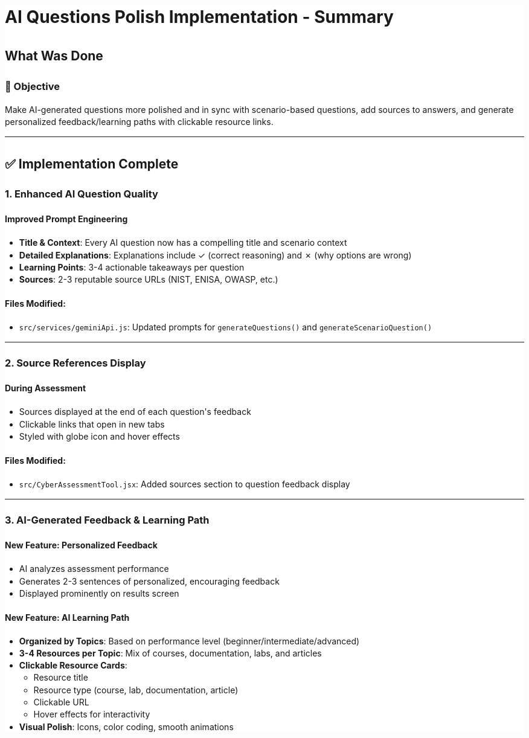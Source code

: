 # AI Questions Polish Implementation - Summary

## What Was Done

### 🎯 Objective
Make AI-generated questions more polished and in sync with scenario-based questions, add sources to answers, and generate personalized feedback/learning paths with clickable resource links.

---

## ✅ Implementation Complete

### 1. **Enhanced AI Question Quality**

#### Improved Prompt Engineering
- **Title & Context**: Every AI question now has a compelling title and scenario context
- **Detailed Explanations**: Explanations include ✓ (correct reasoning) and ✗ (why options are wrong)
- **Learning Points**: 3-4 actionable takeaways per question
- **Sources**: 2-3 reputable source URLs (NIST, ENISA, OWASP, etc.)

#### Files Modified:
- `src/services/geminiApi.js`: Updated prompts for `generateQuestions()` and `generateScenarioQuestion()`

---

### 2. **Source References Display**

#### During Assessment
- Sources displayed at the end of each question's feedback
- Clickable links that open in new tabs
- Styled with globe icon and hover effects

#### Files Modified:
- `src/CyberAssessmentTool.jsx`: Added sources section to question feedback display

---

### 3. **AI-Generated Feedback & Learning Path**

#### New Feature: Personalized Feedback
- AI analyzes assessment performance
- Generates 2-3 sentences of personalized, encouraging feedback
- Displayed prominently on results screen

#### New Feature: AI Learning Path
- **Organized by Topics**: Based on performance level (beginner/intermediate/advanced)
- **3-4 Resources per Topic**: Mix of courses, documentation, labs, and articles
- **Clickable Resource Cards**:
  - Resource title
  - Resource type (course, lab, documentation, article)
  - Clickable URL
  - Hover effects for interactivity
- **Visual Polish**: Icons, color coding, smooth animations
